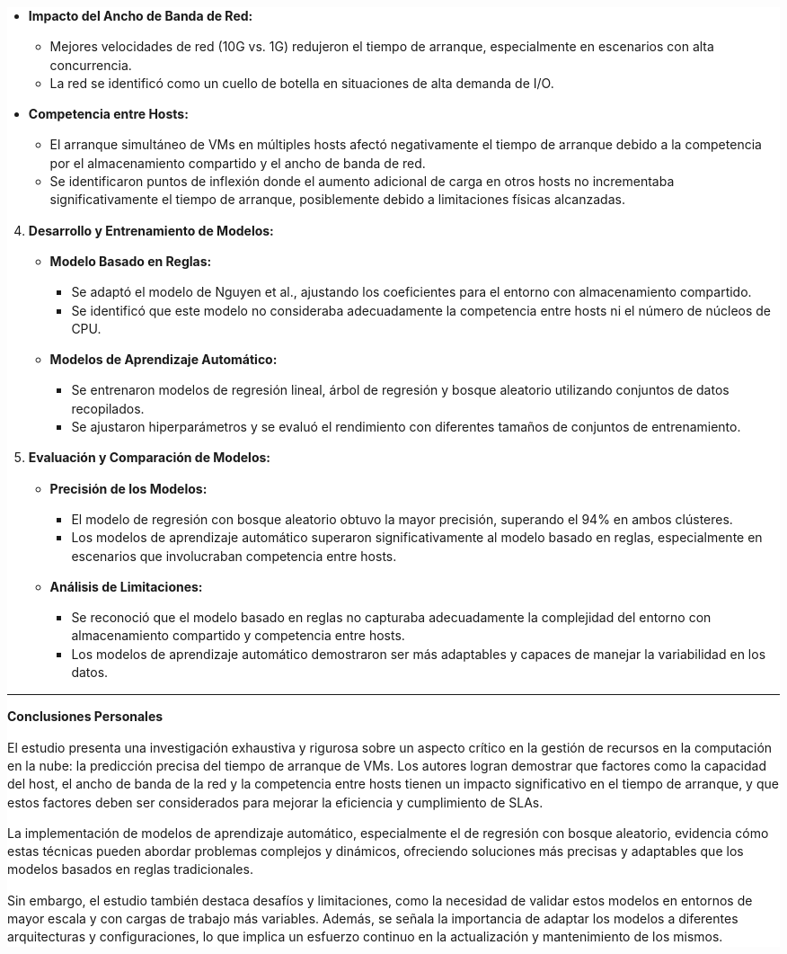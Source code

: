   - **Impacto del Ancho de Banda de Red:**
     - Mejores velocidades de red (10G vs. 1G) redujeron el tiempo de arranque, especialmente en escenarios con alta concurrencia.
     - La red se identificó como un cuello de botella en situaciones de alta demanda de I/O.

   - **Competencia entre Hosts:**
     - El arranque simultáneo de VMs en múltiples hosts afectó negativamente el tiempo de arranque debido a la competencia por el almacenamiento compartido y el ancho de banda de red.
     - Se identificaron puntos de inflexión donde el aumento adicional de carga en otros hosts no incrementaba significativamente el tiempo de arranque, posiblemente debido a limitaciones físicas alcanzadas.

4. **Desarrollo y Entrenamiento de Modelos:**
   - **Modelo Basado en Reglas:**
     - Se adaptó el modelo de Nguyen et al., ajustando los coeficientes para el entorno con almacenamiento compartido.
     - Se identificó que este modelo no consideraba adecuadamente la competencia entre hosts ni el número de núcleos de CPU.

   - **Modelos de Aprendizaje Automático:**
     - Se entrenaron modelos de regresión lineal, árbol de regresión y bosque aleatorio utilizando conjuntos de datos recopilados.
     - Se ajustaron hiperparámetros y se evaluó el rendimiento con diferentes tamaños de conjuntos de entrenamiento.

5. **Evaluación y Comparación de Modelos:**
   - **Precisión de los Modelos:**
     - El modelo de regresión con bosque aleatorio obtuvo la mayor precisión, superando el 94% en ambos clústeres.
     - Los modelos de aprendizaje automático superaron significativamente al modelo basado en reglas, especialmente en escenarios que involucraban competencia entre hosts.

   - **Análisis de Limitaciones:**
     - Se reconoció que el modelo basado en reglas no capturaba adecuadamente la complejidad del entorno con almacenamiento compartido y competencia entre hosts.
     - Los modelos de aprendizaje automático demostraron ser más adaptables y capaces de manejar la variabilidad en los datos.

---

**Conclusiones Personales**

El estudio presenta una investigación exhaustiva y rigurosa sobre un aspecto crítico en la gestión de recursos en la computación en la nube: la predicción precisa del tiempo de arranque de VMs. Los autores logran demostrar que factores como la capacidad del host, el ancho de banda de la red y la competencia entre hosts tienen un impacto significativo en el tiempo de arranque, y que estos factores deben ser considerados para mejorar la eficiencia y cumplimiento de SLAs.

La implementación de modelos de aprendizaje automático, especialmente el de regresión con bosque aleatorio, evidencia cómo estas técnicas pueden abordar problemas complejos y dinámicos, ofreciendo soluciones más precisas y adaptables que los modelos basados en reglas tradicionales.

Sin embargo, el estudio también destaca desafíos y limitaciones, como la necesidad de validar estos modelos en entornos de mayor escala y con cargas de trabajo más variables. Además, se señala la importancia de adaptar los modelos a diferentes arquitecturas y configuraciones, lo que implica un esfuerzo continuo en la actualización y mantenimiento de los mismos.
